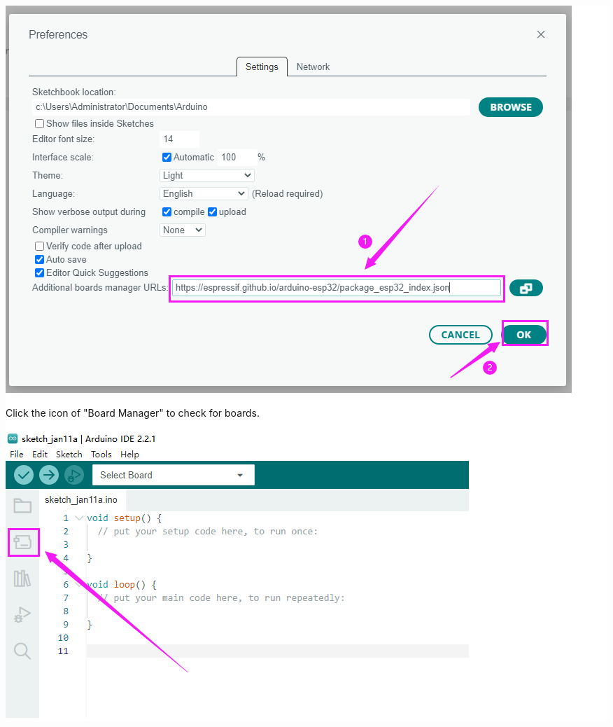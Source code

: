![image-20240111155552488](./media/5a79dba1fdd18fc4c7ad2b9b16b7831d.png)

Click the icon of "Board Manager" to check for boards.

![image-20240111155742209](./media/d743c4253119dd35503aef98fd544392.png)
